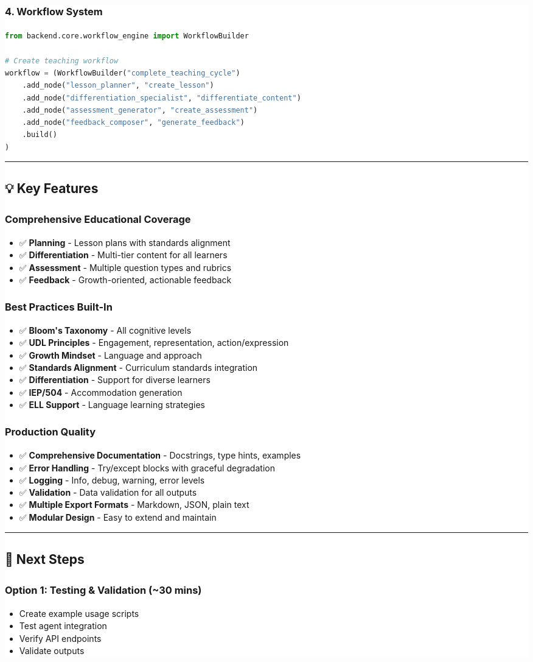 ### 4. Workflow System
```python
from backend.core.workflow_engine import WorkflowBuilder

# Create teaching workflow
workflow = (WorkflowBuilder("complete_teaching_cycle")
    .add_node("lesson_planner", "create_lesson")
    .add_node("differentiation_specialist", "differentiate_content")
    .add_node("assessment_generator", "create_assessment")
    .add_node("feedback_composer", "generate_feedback")
    .build()
)
```

---

## 💡 Key Features

### Comprehensive Educational Coverage
- ✅ **Planning** - Lesson plans with standards alignment
- ✅ **Differentiation** - Multi-tier content for all learners
- ✅ **Assessment** - Multiple question types and rubrics
- ✅ **Feedback** - Growth-oriented, actionable feedback

### Best Practices Built-In
- ✅ **Bloom's Taxonomy** - All cognitive levels
- ✅ **UDL Principles** - Engagement, representation, action/expression
- ✅ **Growth Mindset** - Language and approach
- ✅ **Standards Alignment** - Curriculum standards integration
- ✅ **Differentiation** - Support for diverse learners
- ✅ **IEP/504** - Accommodation generation
- ✅ **ELL Support** - Language learning strategies

### Production Quality
- ✅ **Comprehensive Documentation** - Docstrings, type hints, examples
- ✅ **Error Handling** - Try/except blocks with graceful degradation
- ✅ **Logging** - Info, debug, warning, error levels
- ✅ **Validation** - Data validation for all outputs
- ✅ **Multiple Export Formats** - Markdown, JSON, plain text
- ✅ **Modular Design** - Easy to extend and maintain

---

## 🚀 Next Steps

### Option 1: Testing & Validation (~30 mins)
- Create example usage scripts
- Test agent integration
- Verify API endpoints
- Validate outputs
